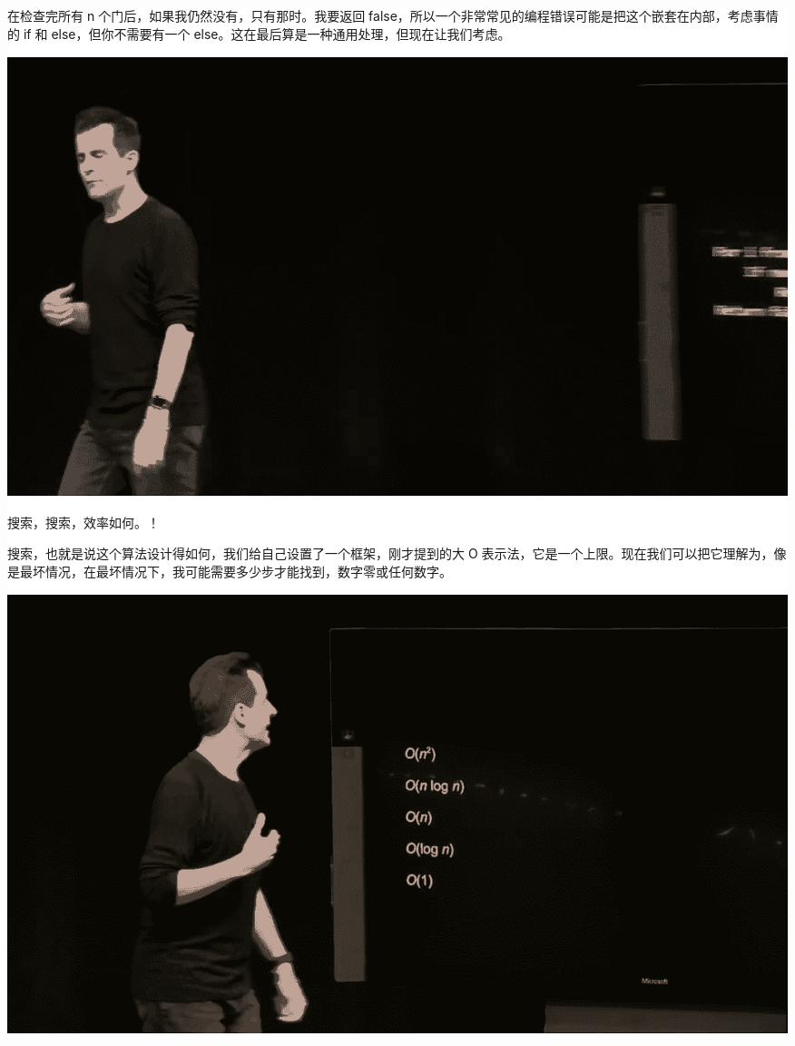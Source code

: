在检查完所有 n 个门后，如果我仍然没有，只有那时。我要返回 false，所以一个非常常见的编程错误可能是把这个嵌套在内部，考虑事情的 if 和 else，但你不需要有一个 else。这在最后算是一种通用处理，但现在让我们考虑。

![](img/0a07aadb299f2538eddc3c64659844e7_18.png)

搜索，搜索，效率如何。！[](img/0a07aadb299f2538eddc3c64659844e7_20.png)

搜索，也就是说这个算法设计得如何，我们给自己设置了一个框架，刚才提到的大 O 表示法，它是一个上限。现在我们可以把它理解为，像是最坏情况，在最坏情况下，我可能需要多少步才能找到，数字零或任何数字。

![](img/0a07aadb299f2538eddc3c64659844e7_22.png)
